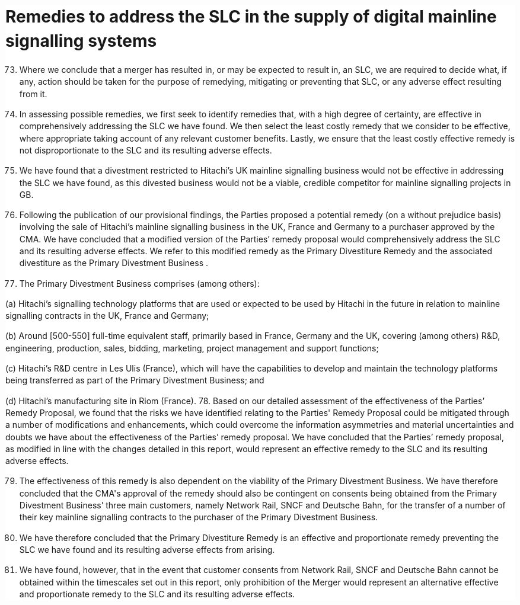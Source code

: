 
# Remedies to address the SLC in the supply of digital mainline signalling systems

73. Where we conclude that a merger has resulted in, or may be expected to result in, an SLC, we are required to decide what, if any, action should be taken for the purpose of remedying, mitigating or preventing that SLC, or any adverse effect resulting from it.

74. In assessing possible remedies, we first seek to identify remedies that, with a high degree of certainty, are effective in comprehensively addressing the SLC we have found. We then select the least costly remedy that we consider to be effective, where appropriate taking account of any relevant customer benefits. Lastly, we ensure that the least costly effective remedy is not disproportionate to the SLC and its resulting adverse effects.

75. We have found that a divestment restricted to Hitachi’s UK mainline signalling business would not be effective in addressing the SLC we have found, as this divested business would not be a viable, credible competitor for mainline signalling projects in GB.

76. Following the publication of our provisional findings, the Parties proposed a potential remedy (on a without prejudice basis) involving the sale of Hitachi’s mainline signalling business in the UK, France and Germany to a purchaser approved by the CMA. We have concluded that a modified version of the Parties’ remedy proposal would comprehensively address the SLC and its resulting adverse effects. We refer to this modified remedy as the Primary Divestiture Remedy and the associated divestiture as the Primary Divestment Business .

77. The Primary Divestment Business comprises (among others):


(a) Hitachi’s signalling technology platforms that are used or expected to be used by Hitachi in the future in relation to mainline signalling contracts in the UK, France and Germany;

(b) Around \[500-550\] full-time equivalent staff, primarily based in France, Germany and the UK, covering (among others) R&D, engineering, production, sales, bidding, marketing, project management and support functions;

(c) Hitachi’s R&D centre in Les Ulis (France), which will have the capabilities to develop and maintain the technology platforms being transferred as part of the Primary Divestment Business; and

(d) Hitachi’s manufacturing site in Riom (France). 78. Based on our detailed assessment of the effectiveness of the Parties’ Remedy Proposal, we found that the risks we have identified relating to the Parties' Remedy Proposal could be mitigated through a number of modifications and enhancements, which could overcome the information asymmetries and material uncertainties and doubts we have about the effectiveness of the Parties’ remedy proposal. We have concluded that the Parties’ remedy proposal, as modified in line with the changes detailed in this report, would represent an effective remedy to the SLC and its resulting adverse effects.

79. The effectiveness of this remedy is also dependent on the viability of the Primary Divestment Business. We have therefore concluded that the CMA's approval of the remedy should also be contingent on consents being obtained from the Primary Divestment Business’ three main customers, namely Network Rail, SNCF and Deutsche Bahn, for the transfer of a number of their key mainline signalling contracts to the purchaser of the Primary Divestment Business.

80. We have therefore concluded that the Primary Divestiture Remedy is an effective and proportionate remedy preventing the SLC we have found and its resulting adverse effects from arising.

81. We have found, however, that in the event that customer consents from Network Rail, SNCF and Deutsche Bahn cannot be obtained within the timescales set out in this report, only prohibition of the Merger would represent an alternative effective and proportionate remedy to the SLC and its resulting adverse effects.